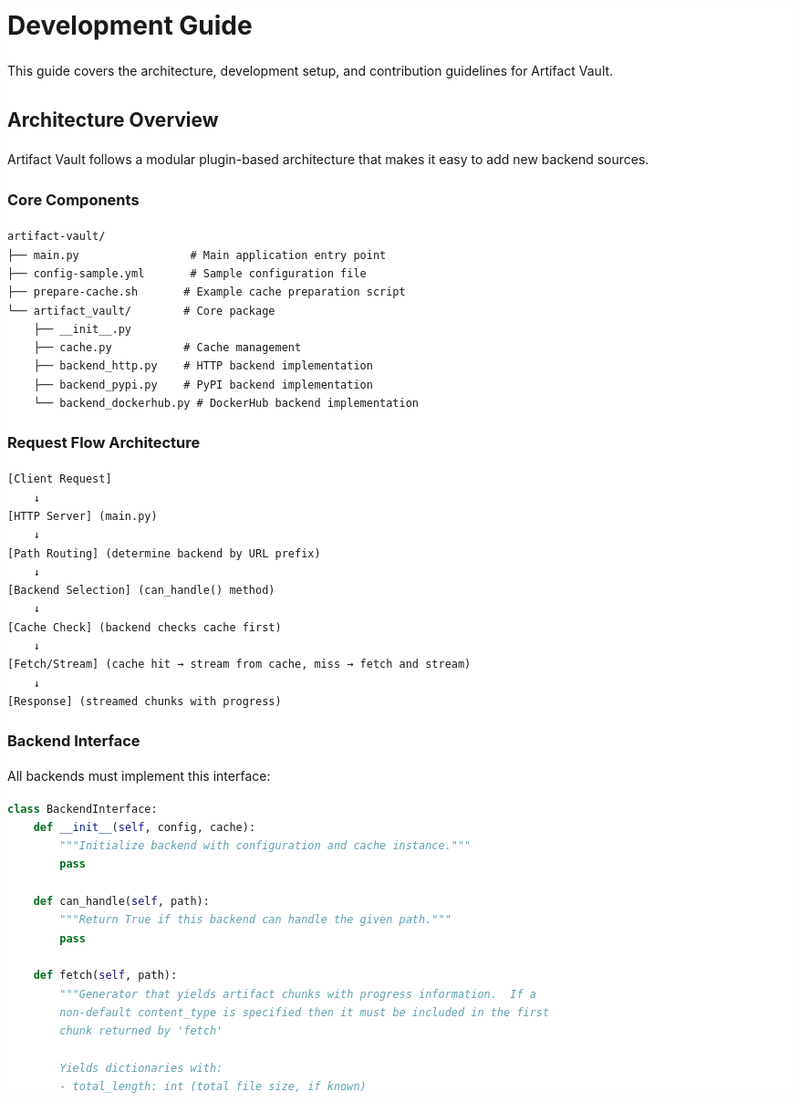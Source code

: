 # Development Guide

This guide covers the architecture, development setup, and contribution guidelines for Artifact Vault.

## Architecture Overview

Artifact Vault follows a modular plugin-based architecture that makes it easy to add new backend sources.

### Core Components

```
artifact-vault/
├── main.py                 # Main application entry point
├── config-sample.yml       # Sample configuration file
├── prepare-cache.sh       # Example cache preparation script
└── artifact_vault/        # Core package
    ├── __init__.py
    ├── cache.py           # Cache management
    ├── backend_http.py    # HTTP backend implementation
    ├── backend_pypi.py    # PyPI backend implementation
    └── backend_dockerhub.py # DockerHub backend implementation
```

### Request Flow Architecture

```
[Client Request] 
    ↓
[HTTP Server] (main.py)
    ↓
[Path Routing] (determine backend by URL prefix)
    ↓
[Backend Selection] (can_handle() method)
    ↓
[Cache Check] (backend checks cache first)
    ↓
[Fetch/Stream] (cache hit → stream from cache, miss → fetch and stream)
    ↓
[Response] (streamed chunks with progress)
```

### Backend Interface

All backends must implement this interface:

```python
class BackendInterface:
    def __init__(self, config, cache):
        """Initialize backend with configuration and cache instance."""
        pass
    
    def can_handle(self, path):
        """Return True if this backend can handle the given path."""
        pass
    
    def fetch(self, path):
        """Generator that yields artifact chunks with progress information.  If a
        non-default content_type is specified then it must be included in the first
        chunk returned by 'fetch'
        
        Yields dictionaries with:
        - total_length: int (total file size, if known)
```